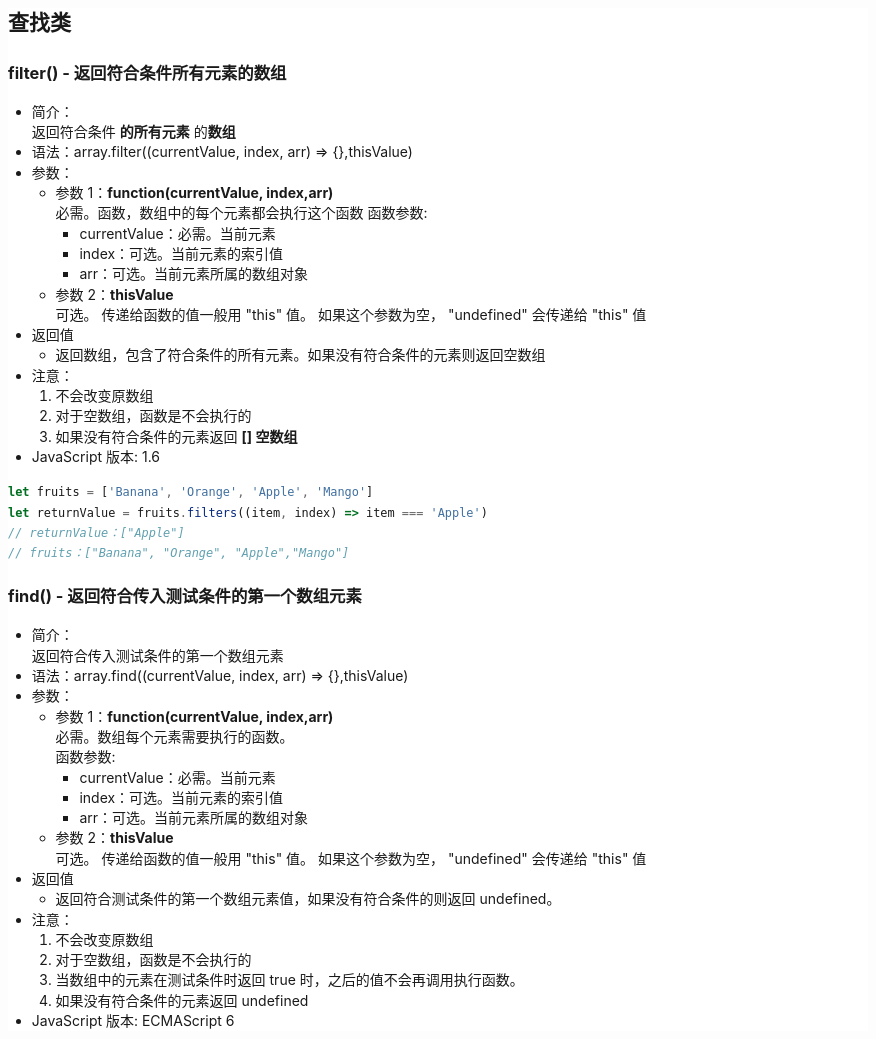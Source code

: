 ## 查找类

### filter() - 返回符合条件所有元素的数组

- 简介：  
  返回符合条件 **的所有元素** 的**数组**
- 语法：array.filter((currentValue, index, arr) => {},thisValue)
- 参数：
  - 参数 1：**function(currentValue, index,arr)**  
    必需。函数，数组中的每个元素都会执行这个函数
    函数参数:
    - currentValue：必需。当前元素
    - index：可选。当前元素的索引值
    - arr：可选。当前元素所属的数组对象
  - 参数 2：**thisValue**  
    可选。 传递给函数的值一般用 "this" 值。
    如果这个参数为空， "undefined" 会传递给 "this" 值
- 返回值
  - 返回数组，包含了符合条件的所有元素。如果没有符合条件的元素则返回空数组
- 注意：
  1. 不会改变原数组
  2. 对于空数组，函数是不会执行的
  3. 如果没有符合条件的元素返回 **[] 空数组**
- JavaScript 版本: 1.6

```js
let fruits = ['Banana', 'Orange', 'Apple', 'Mango']
let returnValue = fruits.filters((item, index) => item === 'Apple')
// returnValue：["Apple"]
// fruits：["Banana", "Orange", "Apple","Mango"]
```

### find() - 返回符合传入测试条件的第一个数组元素

- 简介：  
  返回符合传入测试条件的第一个数组元素
- 语法：array.find((currentValue, index, arr) => {},thisValue)
- 参数：
  - 参数 1：**function(currentValue, index,arr)**  
    必需。数组每个元素需要执行的函数。  
    函数参数:
    - currentValue：必需。当前元素
    - index：可选。当前元素的索引值
    - arr：可选。当前元素所属的数组对象
  - 参数 2：**thisValue**  
    可选。 传递给函数的值一般用 "this" 值。
    如果这个参数为空， "undefined" 会传递给 "this" 值
- 返回值
  - 返回符合测试条件的第一个数组元素值，如果没有符合条件的则返回 undefined。
- 注意：
  1. 不会改变原数组
  2. 对于空数组，函数是不会执行的
  3. 当数组中的元素在测试条件时返回 true 时，之后的值不会再调用执行函数。
  4. 如果没有符合条件的元素返回 undefined
- JavaScript 版本: ECMAScript 6
